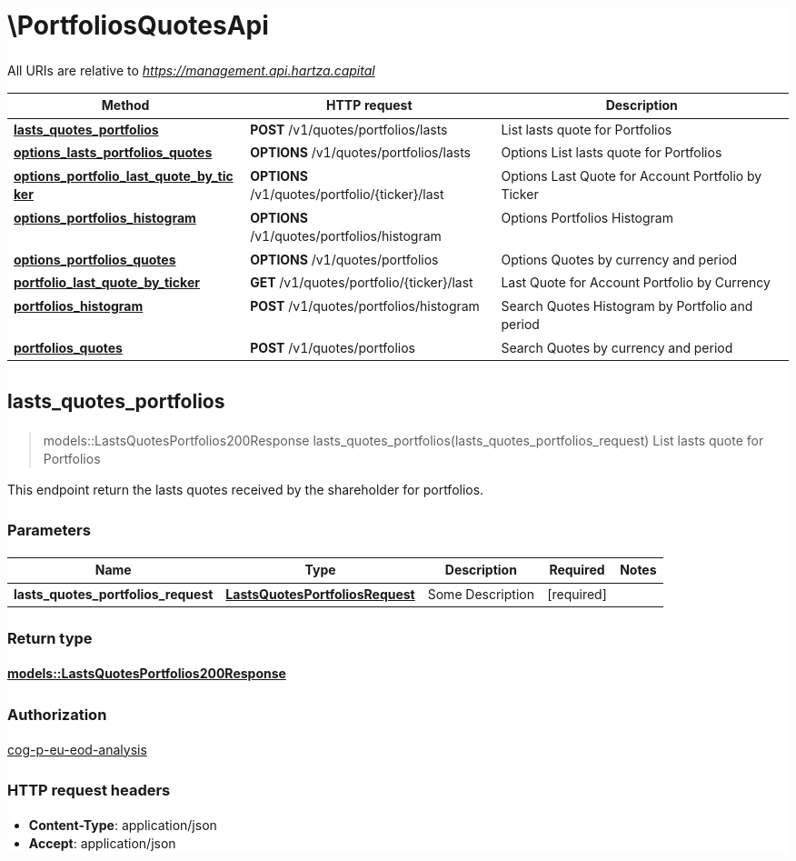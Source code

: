 # \PortfoliosQuotesApi

All URIs are relative to *https://management.api.hartza.capital*

Method | HTTP request | Description
------------- | ------------- | -------------
[**lasts_quotes_portfolios**](PortfoliosQuotesApi.md#lasts_quotes_portfolios) | **POST** /v1/quotes/portfolios/lasts | List lasts quote for Portfolios
[**options_lasts_portfolios_quotes**](PortfoliosQuotesApi.md#options_lasts_portfolios_quotes) | **OPTIONS** /v1/quotes/portfolios/lasts | Options List lasts quote for Portfolios
[**options_portfolio_last_quote_by_ticker**](PortfoliosQuotesApi.md#options_portfolio_last_quote_by_ticker) | **OPTIONS** /v1/quotes/portfolio/{ticker}/last | Options Last Quote for Account Portfolio by Ticker
[**options_portfolios_histogram**](PortfoliosQuotesApi.md#options_portfolios_histogram) | **OPTIONS** /v1/quotes/portfolios/histogram | Options Portfolios Histogram
[**options_portfolios_quotes**](PortfoliosQuotesApi.md#options_portfolios_quotes) | **OPTIONS** /v1/quotes/portfolios | Options Quotes by currency and period
[**portfolio_last_quote_by_ticker**](PortfoliosQuotesApi.md#portfolio_last_quote_by_ticker) | **GET** /v1/quotes/portfolio/{ticker}/last | Last Quote for Account Portfolio by Currency
[**portfolios_histogram**](PortfoliosQuotesApi.md#portfolios_histogram) | **POST** /v1/quotes/portfolios/histogram | Search Quotes Histogram by Portfolio and period
[**portfolios_quotes**](PortfoliosQuotesApi.md#portfolios_quotes) | **POST** /v1/quotes/portfolios | Search Quotes by currency and period



## lasts_quotes_portfolios

> models::LastsQuotesPortfolios200Response lasts_quotes_portfolios(lasts_quotes_portfolios_request)
List lasts quote for Portfolios

This endpoint return the lasts quotes received by the shareholder for portfolios. 

### Parameters


Name | Type | Description  | Required | Notes
------------- | ------------- | ------------- | ------------- | -------------
**lasts_quotes_portfolios_request** | [**LastsQuotesPortfoliosRequest**](LastsQuotesPortfoliosRequest.md) | Some Description | [required] |

### Return type

[**models::LastsQuotesPortfolios200Response**](LastsQuotesPortfolios_200_response.md)

### Authorization

[cog-p-eu-eod-analysis](../README.md#cog-p-eu-eod-analysis)

### HTTP request headers

- **Content-Type**: application/json
- **Accept**: application/json

